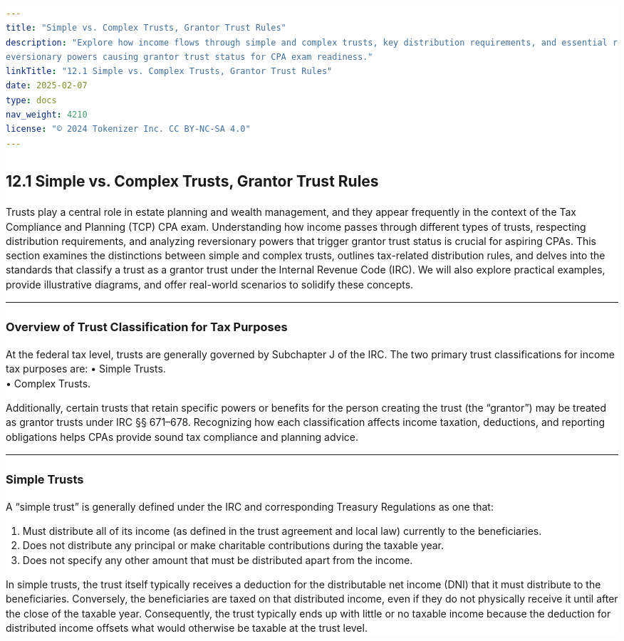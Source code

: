 ```yaml
---
title: "Simple vs. Complex Trusts, Grantor Trust Rules"
description: "Explore how income flows through simple and complex trusts, key distribution requirements, and essential reversionary powers causing grantor trust status for CPA exam readiness."
linkTitle: "12.1 Simple vs. Complex Trusts, Grantor Trust Rules"
date: 2025-02-07
type: docs
nav_weight: 4210
license: "© 2024 Tokenizer Inc. CC BY-NC-SA 4.0"
---
```


## 12.1 Simple vs. Complex Trusts, Grantor Trust Rules

Trusts play a central role in estate planning and wealth management, and they appear frequently in the context of the Tax Compliance and Planning (TCP) CPA exam. Understanding how income passes through different types of trusts, respecting distribution requirements, and analyzing reversionary powers that trigger grantor trust status is crucial for aspiring CPAs. This section examines the distinctions between simple and complex trusts, outlines tax-related distribution rules, and delves into the standards that classify a trust as a grantor trust under the Internal Revenue Code (IRC). We will also explore practical examples, provide illustrative diagrams, and offer real-world scenarios to solidify these concepts.

-------------------------------------------------------------------------------
### Overview of Trust Classification for Tax Purposes

At the federal tax level, trusts are generally governed by Subchapter J of the IRC. The two primary trust classifications for income tax purposes are:
• Simple Trusts.  
• Complex Trusts.  

Additionally, certain trusts that retain specific powers or benefits for the person creating the trust (the “grantor”) may be treated as grantor trusts under IRC §§ 671–678. Recognizing how each classification affects income taxation, deductions, and reporting obligations helps CPAs provide sound tax compliance and planning advice.

-------------------------------------------------------------------------------
### Simple Trusts

A “simple trust” is generally defined under the IRC and corresponding Treasury Regulations as one that:  
1. Must distribute all of its income (as defined in the trust agreement and local law) currently to the beneficiaries.  
2. Does not distribute any principal or make charitable contributions during the taxable year.  
3. Does not specify any other amount that must be distributed apart from the income.  

In simple trusts, the trust itself typically receives a deduction for the distributable net income (DNI) that it must distribute to the beneficiaries. Conversely, the beneficiaries are taxed on that distributed income, even if they do not physically receive it until after the close of the taxable year. Consequently, the trust typically ends up with little or no taxable income because the deduction for distributed income offsets what would otherwise be taxable at the trust level.
